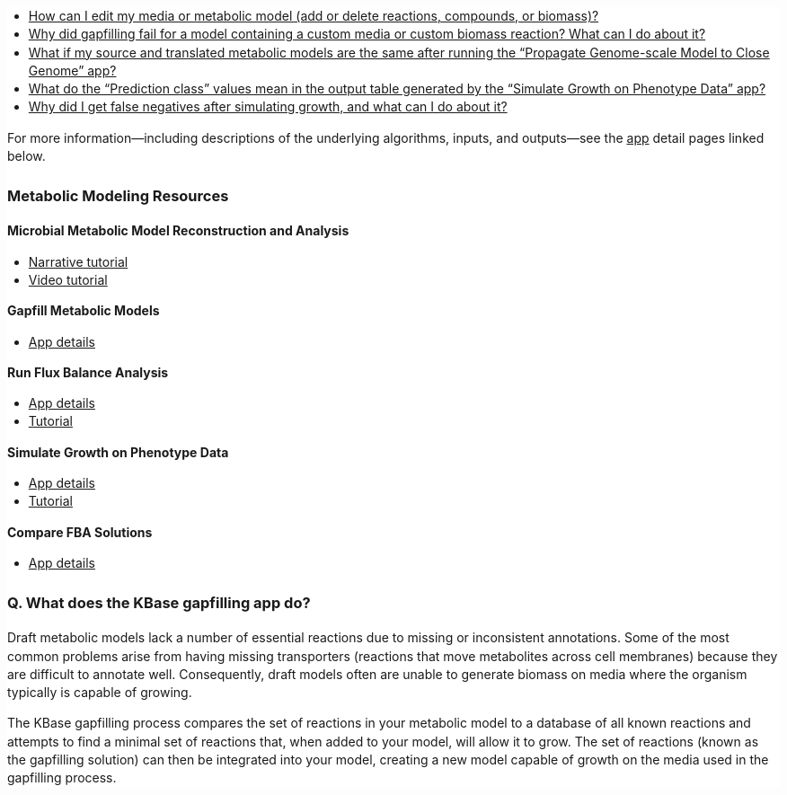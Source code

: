 * [How can I edit my media or metabolic model \(add or delete reactions, compounds, or biomass\)?](faq-metabolic-modeling-in-kbase.md#q-how-can-i-edit-my-media-or-metabolic-model-add-or-delete-reactions-compounds-or-biomass)
* [Why did gapfilling fail for a model containing a custom media or custom biomass reaction? What can I do about it?](faq-metabolic-modeling-in-kbase.md#q-why-did-gapfilling-fail-for-a-model-containing-a-custom-media-or-custom-biomass-reaction-what-can-i-do-about-it)
* [What if my source and translated metabolic models are the same after running the “Propagate Genome-scale Model to Close Genome” app?](faq-metabolic-modeling-in-kbase.md#q-what-if-my-source-and-translated-metabolic-models-are-the-same-after-running-the-propagate-genome-scale-model-to-close-genome-app)
* [What do the “Prediction class” values mean in the output table generated by the “Simulate Growth on Phenotype Data” app?](faq-metabolic-modeling-in-kbase.md#q-what-do-the-prediction-class-values-mean-in-the-output-table-generated-by-the-simulate-growth-on-phenotype-data-app)
* [Why did I get false negatives after simulating growth, and what can I do about it?](faq-metabolic-modeling-in-kbase.md#q-why-did-i-get-false-negatives-after-simulating-growth-and-what-can-i-do-about-it)

For more information—including descriptions of the underlying algorithms, inputs, and outputs—see the [app](http://kbase.us/apps/) detail pages linked below.

### Metabolic Modeling Resources

 **Microbial Metabolic Model Reconstruction and Analysis**

* [Narrative tutorial](https://narrative.kbase.us/narrative/ws.18302.obj.61)
* [Video tutorial](https://www.youtube.com/watch?v=AQ2KsrQrq9s&list=PLh7Q4SqpZYTwdK8ekQnqKinFzbqZuzu8f)

**Gapfill Metabolic Models**

* [App details](https://narrative.kbase.us/#/narrativestore/method/gapfill_a_metabolic_model)

**Run Flux Balance Analysis**

* [App details](https://narrative.kbase.us/#narrativestore/method/run_flux_balance_analysis)
* [Tutorial](http://kbase.us/run-flux-balance-analysis-method/)

**Simulate Growth on Phenotype Data**

* [App details](https://narrative.kbase.us/#narrativestore/method/simulate_growth_on_a_phenotype_set)
* [Tutorial](http://kbase.us/simulate-growth-on-phenotype-data-method/)

**Compare FBA Solutions**

* [App details](https://narrative.kbase.us/#narrativestore/method/compare_fba_solutions)

### **Q. What does the KBase gapfilling app do?**

Draft metabolic models lack a number of essential reactions due to missing or inconsistent annotations. Some of the most common problems arise from having missing transporters \(reactions that move metabolites across cell membranes\) because they are difficult to annotate well. Consequently, draft models often are unable to generate biomass on media where the organism typically is capable of growing.

The KBase gapfilling process compares the set of reactions in your metabolic model to a database of all known reactions and attempts to find a minimal set of reactions that, when added to your model, will allow it to grow. The set of reactions \(known as the gapfilling solution\) can then be integrated into your model, creating a new model capable of growth on the media used in the gapfilling process.
